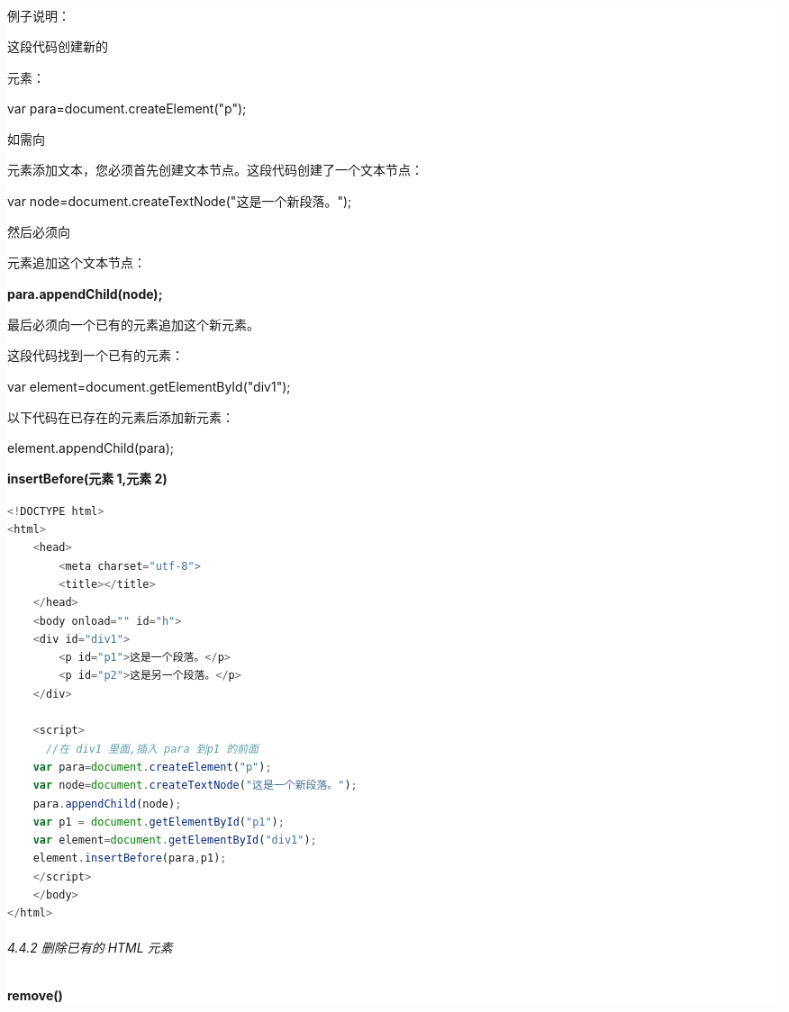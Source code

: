 例子说明：

这段代码创建新的<p> 元素：

var para=document.createElement("p");

如需向 <p> 元素添加文本，您必须首先创建文本节点。这段代码创建了一个文本节点：

var node=document.createTextNode("这是一个新段落。");

然后必须向 <p> 元素追加这个文本节点：

**para.appendChild(node);**

最后必须向一个已有的元素追加这个新元素。

这段代码找到一个已有的元素：

var element=document.getElementById("div1");

以下代码在已存在的元素后添加新元素：

element.appendChild(para);



**insertBefore(元素 1,元素 2)**

```javascript
<!DOCTYPE html>
<html>
	<head>
		<meta charset="utf-8">
		<title></title>
	</head>
	<body onload="" id="h">
	<div id="div1">
		<p id="p1">这是一个段落。</p>
		<p id="p2">这是另一个段落。</p>
	</div>
	
	<script>
      //在 div1 里面,插入 para 到p1 的前面
	var para=document.createElement("p");
	var node=document.createTextNode("这是一个新段落。");
	para.appendChild(node);
	var p1 = document.getElementById("p1");
	var element=document.getElementById("div1");
	element.insertBefore(para,p1);
	</script>
	</body>
</html>

```



###### 4.4.2 删除已有的 HTML 元素

**remove()**
